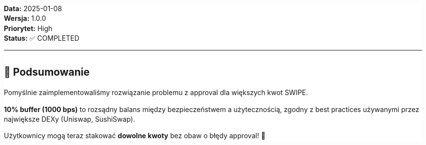 
**Data:** 2025-01-08  
**Wersja:** 1.0.0  
**Priorytet:** High  
**Status:** ✅ COMPLETED

---

## 🎉 Podsumowanie

Pomyślnie zaimplementowaliśmy rozwiązanie problemu z approval dla większych kwot SWIPE. 

**10% buffer (1000 bps)** to rozsądny balans między bezpieczeństwem a użytecznością, zgodny z best practices używanymi przez największe DEXy (Uniswap, SushiSwap).

Użytkownicy mogą teraz stakować **dowolne kwoty** bez obaw o błędy approval! 🚀

